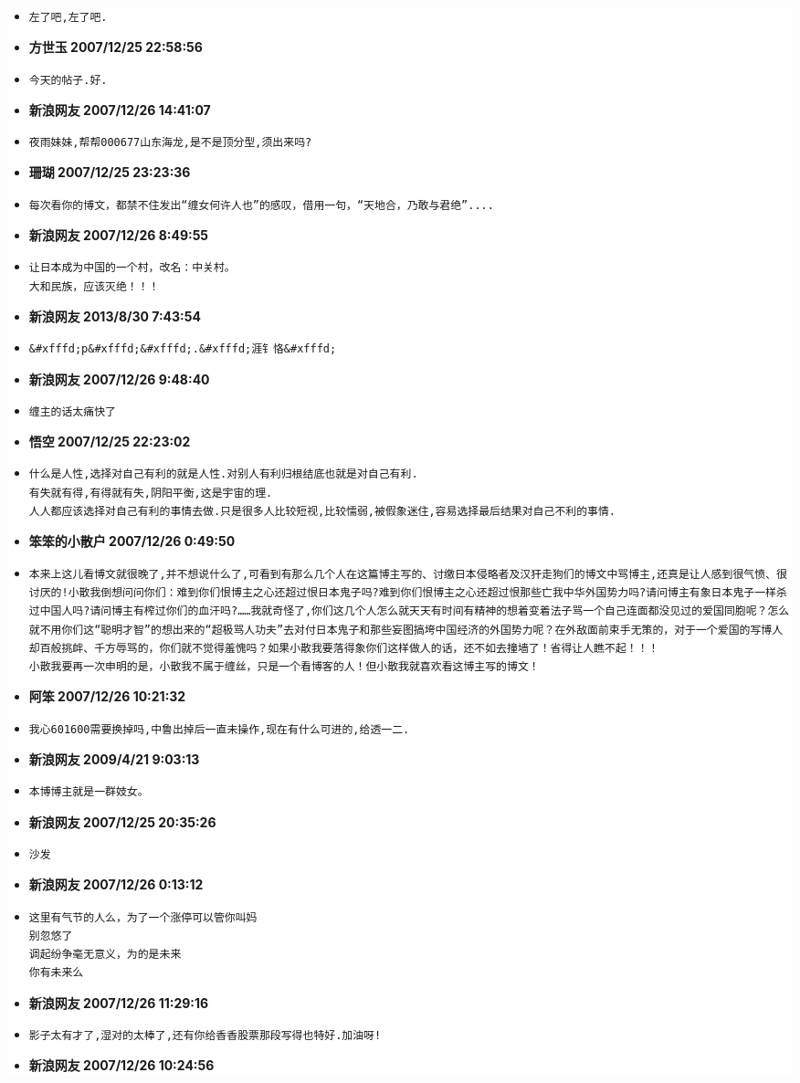 - ```
  左了吧,左了吧.
  ```
- **方世玉 2007/12/25 22:58:56**
- ```
  今天的帖子.好.
  ```
- **新浪网友 2007/12/26 14:41:07**
- ```
  夜雨妹妹,帮帮000677山东海龙,是不是顶分型,须出来吗?
  ```
- **珊瑚 2007/12/25 23:23:36**
- ```
  每次看你的博文，都禁不住发出“缠女何许人也”的感叹，借用一句，“天地合，乃敢与君绝”....
  ```
- **新浪网友 2007/12/26 8:49:55**
- ```
  让日本成为中国的一个村，改名：中关村。
  大和民族，应该灭绝！！！
  ```
- **新浪网友 2013/8/30 7:43:54**
- ```
  &#xfffd;p&#xfffd;&#xfffd;.&#xfffd;涯钅恪&#xfffd;
  ```
- **新浪网友 2007/12/26 9:48:40**
- ```
  缠主的话太痛快了
  ```
- **悟空 2007/12/25 22:23:02**
- ```
  什么是人性,选择对自己有利的就是人性.对别人有利归根结底也就是对自己有利.
  有失就有得,有得就有失,阴阳平衡,这是宇宙的理.
  人人都应该选择对自己有利的事情去做.只是很多人比较短视,比较懦弱,被假象迷住,容易选择最后结果对自己不利的事情.
  ```
- **笨笨的小散户 2007/12/26 0:49:50**
- ```
  本来上这儿看博文就很晚了,并不想说什么了,可看到有那么几个人在这篇博主写的、讨缴日本侵略者及汉犴走狗们的博文中骂博主,还真是让人感到很气愤、很讨厌的!小散我倒想问问你们：难到你们恨博主之心还超过恨日本鬼子吗?难到你们恨博主之心还超过恨那些亡我中华外国势力吗?请问博主有象日本鬼子一样杀过中国人吗?请问博主有榨过你们的血汗吗?……我就奇怪了,你们这几个人怎么就天天有时间有精神的想着变着法子骂一个自己连面都没见过的爱国同胞呢？怎么就不用你们这“聪明才智”的想出来的“超极骂人功夫”去对付日本鬼子和那些妄图搞垮中国经济的外国势力呢？在外敌面前束手无策的，对于一个爱国的写博人却百般挑衅、千方辱骂的，你们就不觉得羞愧吗？如果小散我要落得象你们这样做人的话，还不如去撞墙了！省得让人瞧不起！！！
  小散我要再一次申明的是，小散我不属于缠丝，只是一个看博客的人！但小散我就喜欢看这博主写的博文！
  ```
- **阿笨 2007/12/26 10:21:32**
- ```
  我心601600需要换掉吗,中鲁出掉后一直未操作,现在有什么可进的,给透一二.
  ```
- **新浪网友 2009/4/21 9:03:13**
- ```
  本博博主就是一群妓女。
  ```
- **新浪网友 2007/12/25 20:35:26**
- ```
  沙发
  ```
- **新浪网友 2007/12/26 0:13:12**
- ```
  这里有气节的人么，为了一个涨停可以管你叫妈
  别忽悠了
  调起纷争毫无意义，为的是未来
  你有未来么
  ```
- **新浪网友 2007/12/26 11:29:16**
- ```
  影子太有才了,湿对的太棒了,还有你给香香股票那段写得也特好.加油呀!
  ```
- **新浪网友 2007/12/26 10:24:56**